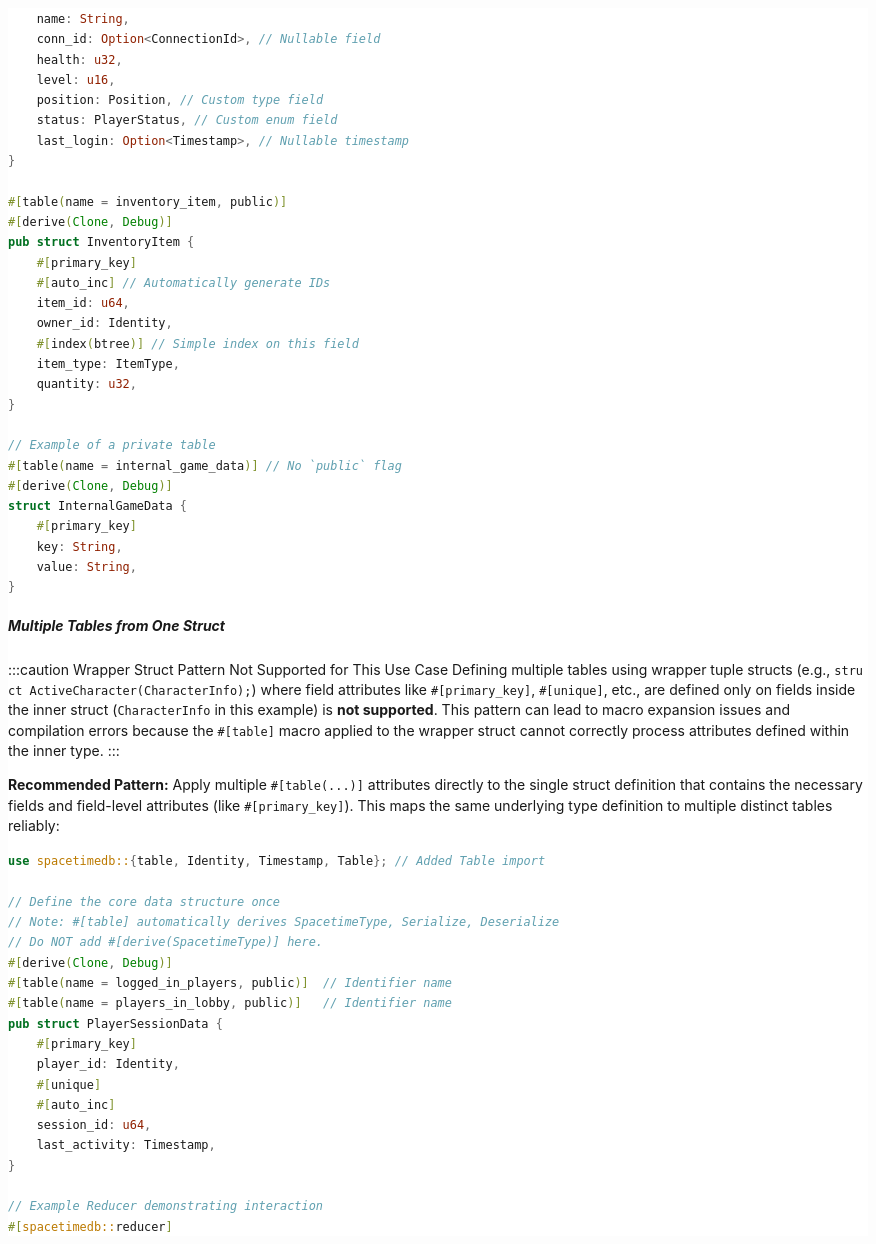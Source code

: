 ```rust
    name: String,
    conn_id: Option<ConnectionId>, // Nullable field
    health: u32,
    level: u16,
    position: Position, // Custom type field
    status: PlayerStatus, // Custom enum field
    last_login: Option<Timestamp>, // Nullable timestamp
}

#[table(name = inventory_item, public)]
#[derive(Clone, Debug)]
pub struct InventoryItem {
    #[primary_key]
    #[auto_inc] // Automatically generate IDs
    item_id: u64,
    owner_id: Identity,
    #[index(btree)] // Simple index on this field
    item_type: ItemType,
    quantity: u32,
}

// Example of a private table
#[table(name = internal_game_data)] // No `public` flag
#[derive(Clone, Debug)]
struct InternalGameData {
    #[primary_key]
    key: String,
    value: String,
}
```

##### Multiple Tables from One Struct

:::caution Wrapper Struct Pattern Not Supported for This Use Case
Defining multiple tables using wrapper tuple structs (e.g., `struct ActiveCharacter(CharacterInfo);`) where field attributes like `#[primary_key]`, `#[unique]`, etc., are defined only on fields inside the inner struct (`CharacterInfo` in this example) is **not supported**. This pattern can lead to macro expansion issues and compilation errors because the `#[table]` macro applied to the wrapper struct cannot correctly process attributes defined within the inner type.
:::

**Recommended Pattern:** Apply multiple `#[table(...)]` attributes directly to the single struct definition that contains the necessary fields and field-level attributes (like `#[primary_key]`). This maps the same underlying type definition to multiple distinct tables reliably:

```rust
use spacetimedb::{table, Identity, Timestamp, Table}; // Added Table import

// Define the core data structure once
// Note: #[table] automatically derives SpacetimeType, Serialize, Deserialize
// Do NOT add #[derive(SpacetimeType)] here.
#[derive(Clone, Debug)]
#[table(name = logged_in_players, public)]  // Identifier name
#[table(name = players_in_lobby, public)]   // Identifier name
pub struct PlayerSessionData {
    #[primary_key]
    player_id: Identity,
    #[unique]
    #[auto_inc]
    session_id: u64,
    last_activity: Timestamp,
}

// Example Reducer demonstrating interaction
#[spacetimedb::reducer]
```